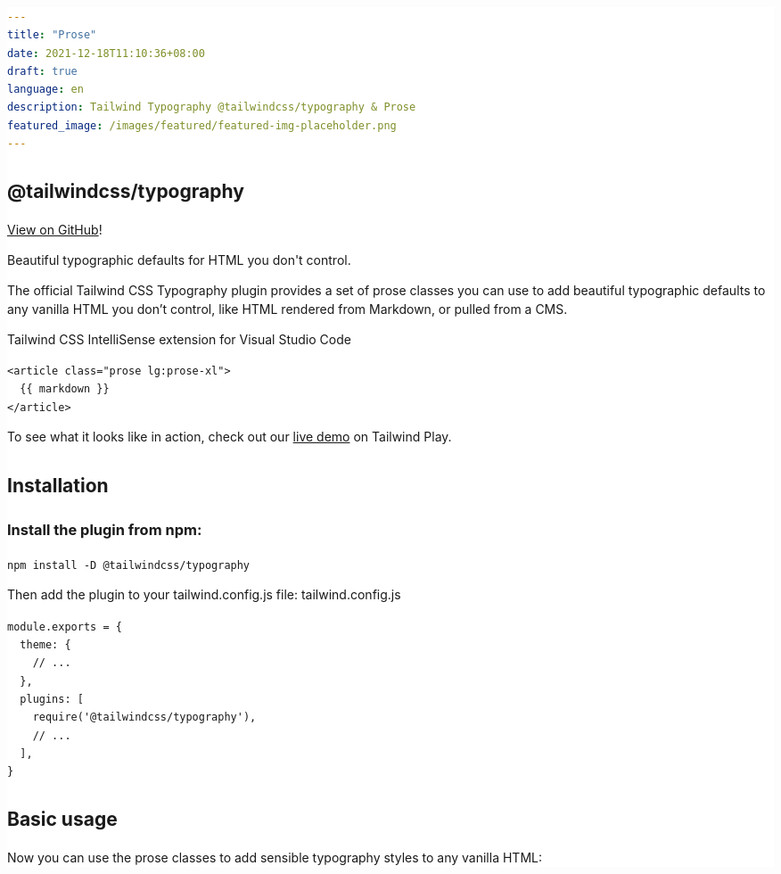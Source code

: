 ```yaml
---
title: "Prose"
date: 2021-12-18T11:10:36+08:00
draft: true
language: en
description: Tailwind Typography @tailwindcss/typography & Prose
featured_image: /images/featured/featured-img-placeholder.png
---
```

## @tailwindcss/typography
[View on GitHub](https://github.com/tailwindlabs/tailwindcss-typography)!

Beautiful typographic defaults for HTML you don't control.

The official Tailwind CSS Typography plugin provides a set of prose classes you can use to add beautiful typographic defaults to any vanilla HTML you don’t control, like HTML rendered from Markdown, or pulled from a CMS.

Tailwind CSS IntelliSense extension for Visual Studio Code
```
<article class="prose lg:prose-xl">
  {{ markdown }}
</article>
```

To see what it looks like in action, check out our [live demo](https://play.tailwindcss.com/uj1vGACRJA?layout=preview) on Tailwind Play.
​
## Installation
### Install the plugin from npm:

```
npm install -D @tailwindcss/typography
```

Then add the plugin to your tailwind.config.js file: tailwind.config.js

```
module.exports = {
  theme: {
    // ...
  },
  plugins: [
    require('@tailwindcss/typography'),
    // ...
  ],
}
```

## Basic usage
Now you can use the prose classes to add sensible typography styles to any vanilla HTML:
